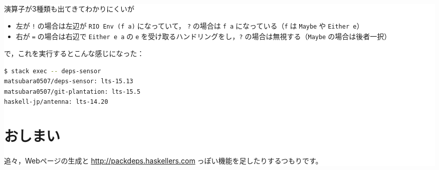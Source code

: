 演算子が3種類も出てきてわかりにくいが
- 左が `!` の場合は左辺が `RIO Env (f a)` になっていて， `?` の場合は `f a` になっている（`f` は `Maybe` や `Either e`）
- 右が `=` の場合は右辺で `Either e a` の `e` を受け取るハンドリングをし，`?` の場合は無視する（`Maybe` の場合は後者一択）

で，これを実行するとこんな感じになった：

```sh
$ stack exec -- deps-sensor
matsubara0507/deps-sensor: lts-15.13
matsubara0507/git-plantation: lts-15.5
haskell-jp/antenna: lts-14.20
```

# おしまい

追々，Webページの生成と http://packdeps.haskellers.com っぽい機能を足したりするつもりです。
